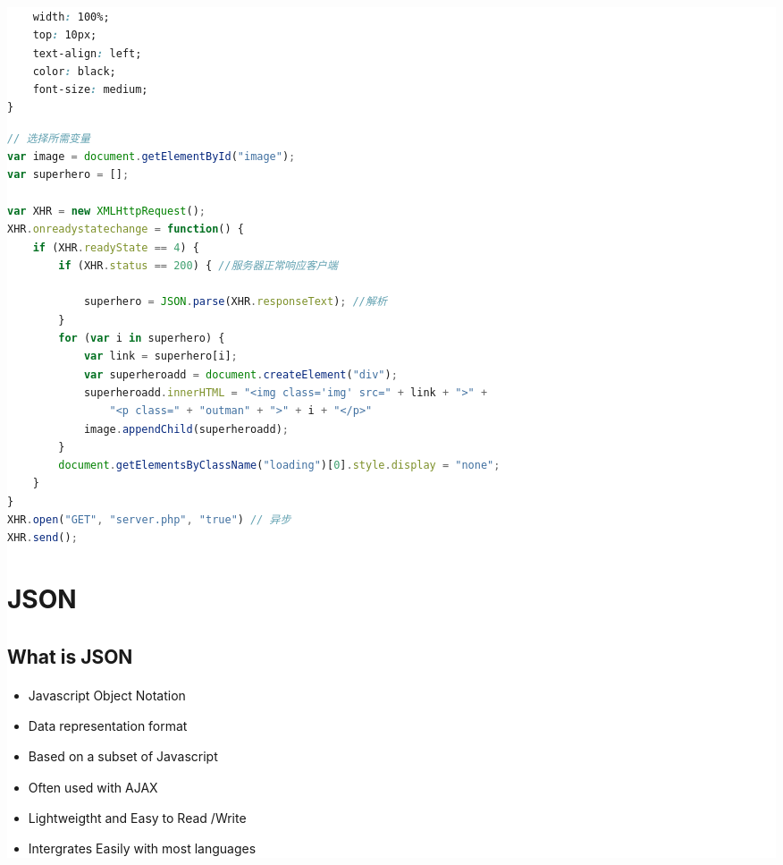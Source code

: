 ```css
    width: 100%;
    top: 10px;
    text-align: left;
    color: black;
    font-size: medium;
}
```



```js
// 选择所需变量
var image = document.getElementById("image");
var superhero = [];

var XHR = new XMLHttpRequest();
XHR.onreadystatechange = function() {
    if (XHR.readyState == 4) {
        if (XHR.status == 200) { //服务器正常响应客户端

            superhero = JSON.parse(XHR.responseText); //解析
        }
        for (var i in superhero) {
            var link = superhero[i];
            var superheroadd = document.createElement("div");
            superheroadd.innerHTML = "<img class='img' src=" + link + ">" +
                "<p class=" + "outman" + ">" + i + "</p>"
            image.appendChild(superheroadd);
        }
        document.getElementsByClassName("loading")[0].style.display = "none";
    }
}
XHR.open("GET", "server.php", "true") // 异步
XHR.send();
```






# JSON

## What is JSON

+ Javascript Object Notation
+ Data representation format

+ Based on a subset of Javascript

+ Often used with AJAX
+ Lightweigtht and Easy to Read /Write
+ Intergrates Easily with most languages
